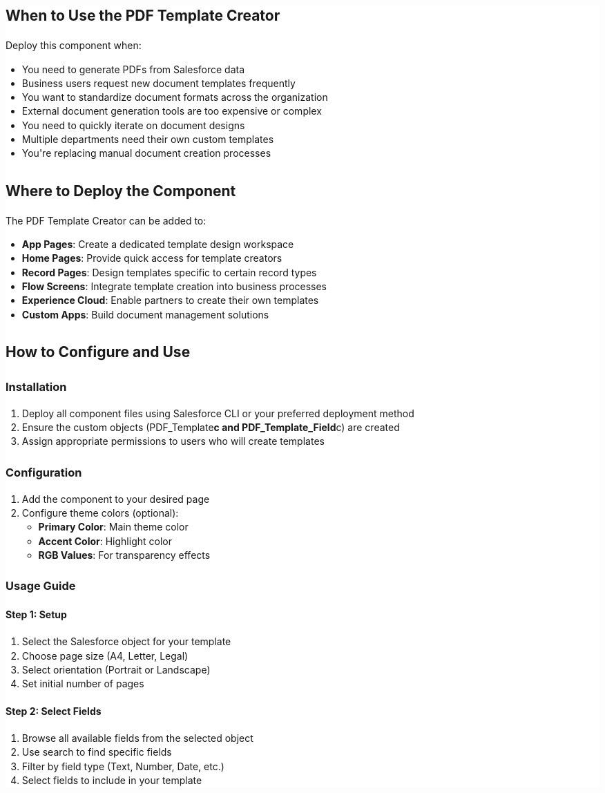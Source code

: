 ## When to Use the PDF Template Creator

Deploy this component when:

- You need to generate PDFs from Salesforce data
- Business users request new document templates frequently
- You want to standardize document formats across the organization
- External document generation tools are too expensive or complex
- You need to quickly iterate on document designs
- Multiple departments need their own custom templates
- You're replacing manual document creation processes

## Where to Deploy the Component

The PDF Template Creator can be added to:

- **App Pages**: Create a dedicated template design workspace
- **Home Pages**: Provide quick access for template creators
- **Record Pages**: Design templates specific to certain record types
- **Flow Screens**: Integrate template creation into business processes
- **Experience Cloud**: Enable partners to create their own templates
- **Custom Apps**: Build document management solutions

## How to Configure and Use

### Installation

1. Deploy all component files using Salesforce CLI or your preferred deployment method
2. Ensure the custom objects (PDF_Template**c and PDF_Template_Field**c) are created
3. Assign appropriate permissions to users who will create templates

### Configuration

1. Add the component to your desired page
2. Configure theme colors (optional):
   - **Primary Color**: Main theme color
   - **Accent Color**: Highlight color
   - **RGB Values**: For transparency effects

### Usage Guide

#### Step 1: Setup

1. Select the Salesforce object for your template
2. Choose page size (A4, Letter, Legal)
3. Select orientation (Portrait or Landscape)
4. Set initial number of pages

#### Step 2: Select Fields

1. Browse all available fields from the selected object
2. Use search to find specific fields
3. Filter by field type (Text, Number, Date, etc.)
4. Select fields to include in your template
